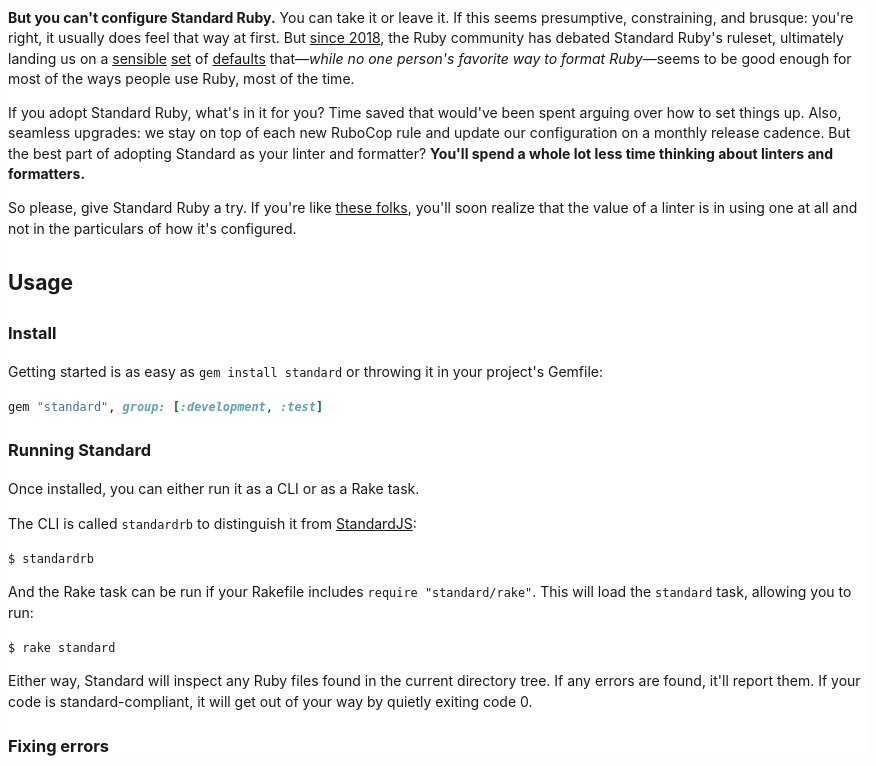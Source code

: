 **But you can't configure Standard Ruby.** You can take it or leave it. If this
seems presumptive, constraining, and brusque: you're right, it usually does feel
that way at first. But [since
2018](https://www.youtube.com/watch?v=uLyV5hOqGQ8), the Ruby community has
debated Standard Ruby's ruleset, ultimately landing us on a
[sensible](/config/base.yml)
[set](https://github.com/standardrb/standard-performance/blob/main/config/base.yml)
of
[defaults](https://github.com/standardrb/standard-custom/blob/main/config/base.yml)
that—_while no one person's favorite way to format Ruby_—seems to be good enough
for most of the ways people use Ruby, most of the time.

If you adopt Standard Ruby, what's in it for you? Time saved that would've been
spent arguing over how to set things up. Also, seamless upgrades: we stay on top
of each new RuboCop rule and update our configuration on a monthly release
cadence. But the best part of adopting Standard as your linter and formatter?
**You'll spend a whole lot less time thinking about linters and formatters.**

So please, give Standard Ruby a try. If you're like [these
folks](#who-uses-standard-ruby), you'll soon realize that the value of a linter
is in using one at all and not in the particulars of how it's configured.

## Usage

### Install

Getting started is as easy as `gem install standard` or throwing it in your
project's Gemfile:

```ruby
gem "standard", group: [:development, :test]
```

### Running Standard

Once installed, you can either run it as a CLI or as a Rake task.

The CLI is called `standardrb` to distinguish it from
[StandardJS](https://github.com/standard/standard):

```
$ standardrb
```

And the Rake task can be run if your Rakefile includes `require
"standard/rake"`.  This will load the `standard` task, allowing you to run:

```
$ rake standard
```

Either way, Standard will inspect any Ruby files found in the current directory
tree. If any errors are found, it'll report them. If your code is
standard-compliant, it will get out of your way by quietly exiting code 0.

### Fixing errors
